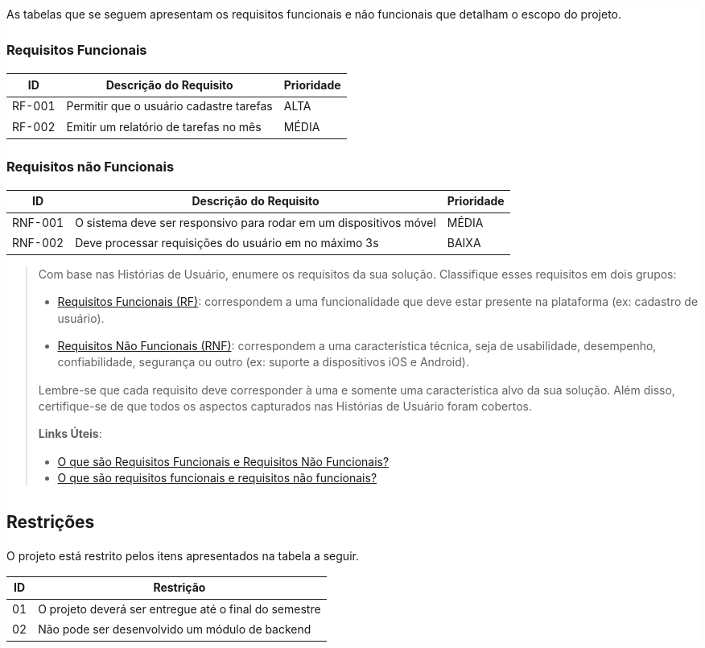 As tabelas que se seguem apresentam os requisitos funcionais e não funcionais que detalham o escopo do projeto.

### Requisitos Funcionais

|ID    | Descrição do Requisito  | Prioridade |
|------|-----------------------------------------|----|
|RF-001| Permitir que o usuário cadastre tarefas | ALTA | 
|RF-002| Emitir um relatório de tarefas no mês   | MÉDIA |


### Requisitos não Funcionais

|ID     | Descrição do Requisito  |Prioridade |
|-------|-------------------------|----|
|RNF-001| O sistema deve ser responsivo para rodar em um dispositivos móvel | MÉDIA | 
|RNF-002| Deve processar requisições do usuário em no máximo 3s |  BAIXA | 

> Com base nas Histórias de Usuário, enumere os requisitos da sua
> solução. Classifique esses requisitos em dois grupos:
>
> - [Requisitos Funcionais (RF)](https://pt.wikipedia.org/wiki/Requisito_funcional):
>   correspondem a uma funcionalidade que deve estar presente na
>   plataforma (ex: cadastro de usuário).
>
> - [Requisitos Não Funcionais (RNF)](https://pt.wikipedia.org/wiki/Requisito_n%C3%A3o_funcional):
>   correspondem a uma característica técnica, seja de usabilidade,
>   desempenho, confiabilidade, segurança ou outro (ex: suporte a
>   dispositivos iOS e Android).
>
> Lembre-se que cada requisito deve corresponder à uma e somente uma
> característica alvo da sua solução. Além disso, certifique-se de que
> todos os aspectos capturados nas Histórias de Usuário foram cobertos.
> 
> **Links Úteis**:
> 
> - [O que são Requisitos Funcionais e Requisitos Não Funcionais?](https://codificar.com.br/requisitos-funcionais-nao-funcionais/)
> - [O que são requisitos funcionais e requisitos não funcionais?](https://analisederequisitos.com.br/requisitos-funcionais-e-requisitos-nao-funcionais-o-que-sao/)


## Restrições

O projeto está restrito pelos itens apresentados na tabela a seguir.

|ID| Restrição                                             |
|--|-------------------------------------------------------|
|01| O projeto deverá ser entregue até o final do semestre |
|02| Não pode ser desenvolvido um módulo de backend        |
